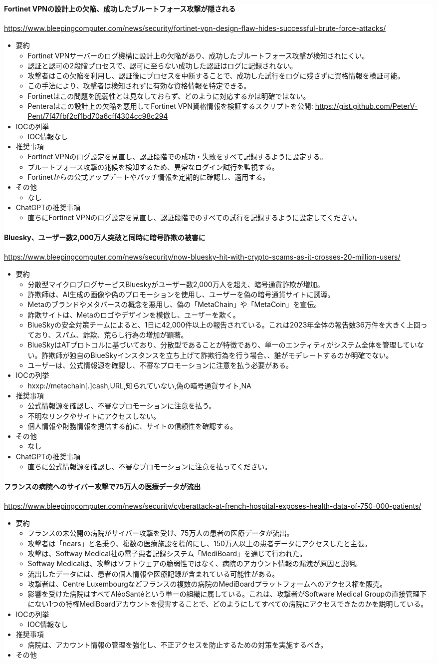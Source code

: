 #### Fortinet VPNの設計上の欠陥、成功したブルートフォース攻撃が隠される
https://www.bleepingcomputer.com/news/security/fortinet-vpn-design-flaw-hides-successful-brute-force-attacks/

- 要約
    - Fortinet VPNサーバーのログ機構に設計上の欠陥があり、成功したブルートフォース攻撃が検知されにくい。
    - 認証と認可の2段階プロセスで、認可に至らない成功した認証はログに記録されない。
    - 攻撃者はこの欠陥を利用し、認証後にプロセスを中断することで、成功した試行をログに残さずに資格情報を検証可能。
    - この手法により、攻撃者は検知されずに有効な資格情報を特定できる。
    - Fortinetはこの問題を脆弱性とは見なしておらず、どのように対応するかは明確ではない。
    - Penteraはこの設計上の欠陥を悪用してFortinet VPN資格情報を検証するスクリプトを公開: https://gist.github.com/PeterV-Pent/7f47fbf2cf1bd70a6cff4304cc98c294
- IOCの列挙
    - IOC情報なし
- 推奨事項
    - Fortinet VPNのログ設定を見直し、認証段階での成功・失敗をすべて記録するように設定する。
    - ブルートフォース攻撃の兆候を検知するため、異常なログイン試行を監視する。
    - Fortinetからの公式アップデートやパッチ情報を定期的に確認し、適用する。
- その他
    - なし
- ChatGPTの推奨事項
    - 直ちにFortinet VPNのログ設定を見直し、認証段階でのすべての試行を記録するように設定してください。

#### Bluesky、ユーザー数2,000万人突破と同時に暗号詐欺の被害に
https://www.bleepingcomputer.com/news/security/now-bluesky-hit-with-crypto-scams-as-it-crosses-20-million-users/

- 要約
    - 分散型マイクロブログサービスBlueskyがユーザー数2,000万人を超え、暗号通貨詐欺が増加。
    - 詐欺師は、AI生成の画像や偽のプロモーションを使用し、ユーザーを偽の暗号通貨サイトに誘導。
    - Metaのブランドやメタバースの概念を悪用し、偽の「MetaChain」や「MetaCoin」を宣伝。
    - 詐欺サイトは、Metaのロゴやデザインを模倣し、ユーザーを欺く。
    - BlueSkyの安全対策チームによると、1日に42,000件以上の報告されている。これは2023年全体の報告数36万件を大きく上回っており、スパム、詐欺、荒らし行為の増加が顕著。
    - BlueSkyはATプロトコルに基づいており、分散型であることが特徴であり、単一のエンティティがシステム全体を管理していない。詐欺師が独自のBlueSkyインスタンスを立ち上げて詐欺行為を行う場合、、誰がモデレートするのか明確でない。
    - ユーザーは、公式情報源を確認し、不審なプロモーションに注意を払う必要がある。
- IOCの列挙
    - hxxp://metachain[.]cash,URL,知られていない,偽の暗号通貨サイト,NA
- 推奨事項
    - 公式情報源を確認し、不審なプロモーションに注意を払う。
    - 不明なリンクやサイトにアクセスしない。
    - 個人情報や財務情報を提供する前に、サイトの信頼性を確認する。
- その他
    - なし
- ChatGPTの推奨事項
    - 直ちに公式情報源を確認し、不審なプロモーションに注意を払ってください。

#### フランスの病院へのサイバー攻撃で75万人の医療データが流出
https://www.bleepingcomputer.com/news/security/cyberattack-at-french-hospital-exposes-health-data-of-750-000-patients/

- 要約
    - フランスの未公開の病院がサイバー攻撃を受け、75万人の患者の医療データが流出。
    - 攻撃者は「nears」と名乗り、複数の医療施設を標的にし、150万人以上の患者データにアクセスしたと主張。
    - 攻撃は、Softway Medical社の電子患者記録システム「MediBoard」を通じて行われた。
    - Softway Medicalは、攻撃はソフトウェアの脆弱性ではなく、病院のアカウント情報の漏洩が原因と説明。
    - 流出したデータには、患者の個人情報や医療記録が含まれている可能性がある。
    - 攻撃者は、Centre Luxembourgなどフランスの複数の病院のMediBoardプラットフォームへのアクセス権を販売。
    - 影響を受けた病院はすべてAléoSantéという単一の組織に属している。これは、攻撃者がSoftware Medical Groupの直接管理下にない1つの特権MediBoardアカウントを侵害することで、どのようにしてすべての病院にアクセスできたのかを説明している。
- IOCの列挙
    - IOC情報なし
- 推奨事項
    - 病院は、アカウント情報の管理を強化し、不正アクセスを防止するための対策を実施するべき。
- その他
